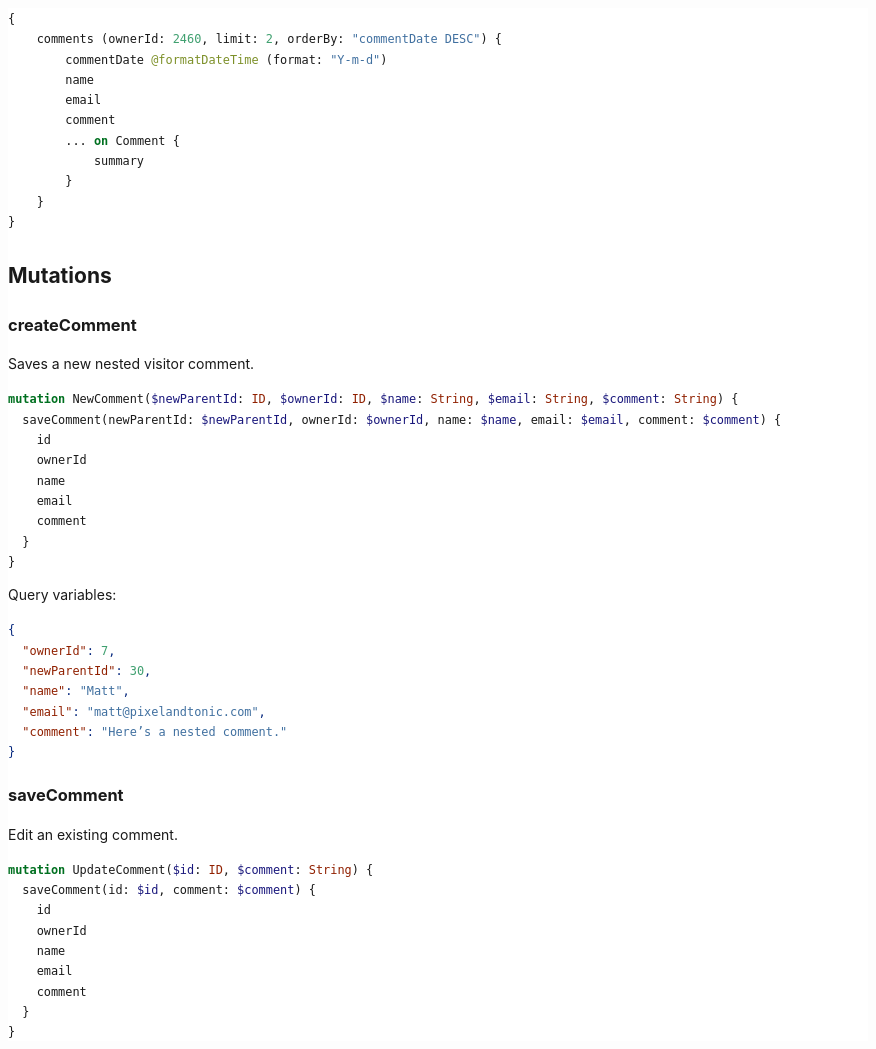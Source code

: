 ```graphql
{
    comments (ownerId: 2460, limit: 2, orderBy: "commentDate DESC") {
        commentDate @formatDateTime (format: "Y-m-d")
        name
        email
        comment
        ... on Comment {
            summary
        }
    }
}
```

## Mutations

### createComment

Saves a new nested visitor comment.

```graphql
mutation NewComment($newParentId: ID, $ownerId: ID, $name: String, $email: String, $comment: String) {
  saveComment(newParentId: $newParentId, ownerId: $ownerId, name: $name, email: $email, comment: $comment) {
    id
    ownerId
    name
    email
    comment
  }
}
```

Query variables:

```json
{
  "ownerId": 7,
  "newParentId": 30,
  "name": "Matt",
  "email": "matt@pixelandtonic.com",
  "comment": "Here’s a nested comment."
}
```

### saveComment

Edit an existing comment.

```graphql
mutation UpdateComment($id: ID, $comment: String) {
  saveComment(id: $id, comment: $comment) {
    id
    ownerId
    name
    email
    comment
  }
}
```
